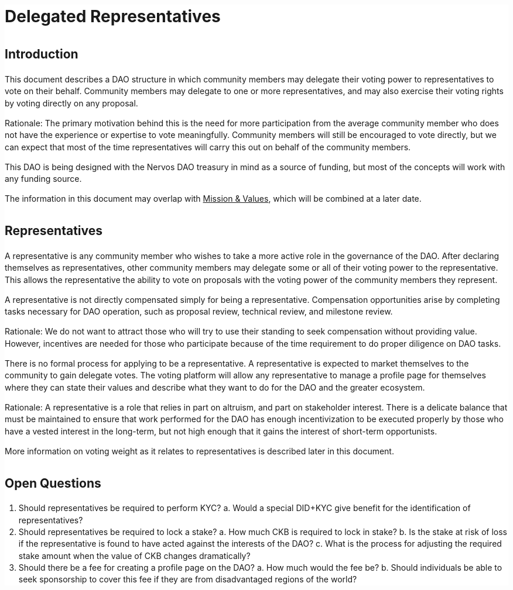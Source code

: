 # Delegated Representatives

## Introduction

This document describes a DAO structure in which community members may delegate their
voting power to representatives to vote on their behalf. Community members may delegate to
one or more representatives, and may also exercise their voting rights by voting directly on any
proposal.

Rationale: The primary motivation behind this is the need for more participation from the
average community member who does not have the experience or expertise to vote
meaningfully. Community members will still be encouraged to vote directly, but we can expect
that most of the time representatives will carry this out on behalf of the community members.

This DAO is being designed with the Nervos DAO treasury in mind as a source of funding, but
most of the concepts will work with any funding source.

The information in this document may overlap with [Mission & Values](./mission-and-values.md), which will be combined at a later date.

## Representatives

A representative is any community member who wishes to take a more active role in the
governance of the DAO. After declaring themselves as representatives, other community
members may delegate some or all of their voting power to the representative. This allows the
representative the ability to vote on proposals with the voting power of the community members
they represent.

A representative is not directly compensated simply for being a representative. Compensation
opportunities arise by completing tasks necessary for DAO operation, such as proposal review,
technical review, and milestone review.

Rationale: We do not want to attract those who will try to use their standing to seek
compensation without providing value. However, incentives are needed for those who
participate because of the time requirement to do proper diligence on DAO tasks.

There is no formal process for applying to be a representative. A representative is expected to
market themselves to the community to gain delegate votes. The voting platform will allow any
representative to manage a profile page for themselves where they can state their values and
describe what they want to do for the DAO and the greater ecosystem.

Rationale: A representative is a role that relies in part on altruism, and part on stakeholder
interest. There is a delicate balance that must be maintained to ensure that work performed for
the DAO has enough incentivization to be executed properly by those who have a vested
interest in the long-term, but not high enough that it gains the interest of short-term opportunists.

More information on voting weight as it relates to representatives is described later in this
document.
## Open Questions

1. Should representatives be required to perform KYC?
   a. Would a special DID+KYC give benefit for the identification of representatives?
2. Should representatives be required to lock a stake?
   a. How much CKB is required to lock in stake?
   b. Is the stake at risk of loss if the representative is found to have acted against the interests of the DAO?
   c. What is the process for adjusting the required stake amount when the value of CKB changes dramatically?
3. Should there be a fee for creating a profile page on the DAO?
   a. How much would the fee be?
   b. Should individuals be able to seek sponsorship to cover this fee if they are from disadvantaged regions of the world?
